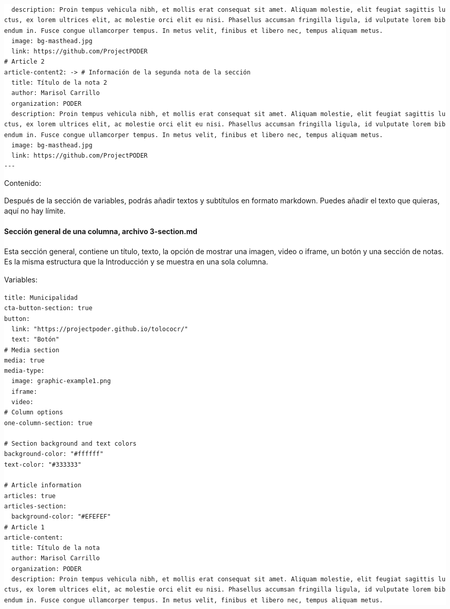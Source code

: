 ```
  description: Proin tempus vehicula nibh, et mollis erat consequat sit amet. Aliquam molestie, elit feugiat sagittis luctus, ex lorem ultrices elit, ac molestie orci elit eu nisi. Phasellus accumsan fringilla ligula, id vulputate lorem bibendum in. Fusce congue ullamcorper tempus. In metus velit, finibus et libero nec, tempus aliquam metus.
  image: bg-masthead.jpg
  link: https://github.com/ProjectPODER
# Article 2
article-content2: -> # Información de la segunda nota de la sección
  title: Título de la nota 2
  author: Marisol Carrillo
  organization: PODER
  description: Proin tempus vehicula nibh, et mollis erat consequat sit amet. Aliquam molestie, elit feugiat sagittis luctus, ex lorem ultrices elit, ac molestie orci elit eu nisi. Phasellus accumsan fringilla ligula, id vulputate lorem bibendum in. Fusce congue ullamcorper tempus. In metus velit, finibus et libero nec, tempus aliquam metus.
  image: bg-masthead.jpg
  link: https://github.com/ProjectPODER
---
```

Contenido:

Después de la sección de variables, podrás añadir textos y subtítulos en formato markdown. Puedes añadir el texto que quieras, aquí no hay límite.

#### Sección general de una columna, archivo **3-section.md**
Esta sección general, contiene un título, texto, la opción de mostrar una imagen, video o iframe, un botón y  una sección de notas. Es la misma estructura que la Introducción y se muestra en una sola columna.

Variables:

```
title: Municipalidad
cta-button-section: true
button:
  link: "https://projectpoder.github.io/tolococr/"
  text: "Botón"
# Media section
media: true
media-type:
  image: graphic-example1.png
  iframe:
  video:
# Column options
one-column-section: true

# Section background and text colors
background-color: "#ffffff"
text-color: "#333333"

# Article information
articles: true
articles-section:
  background-color: "#EFEFEF"
# Article 1
article-content:
  title: Título de la nota
  author: Marisol Carrillo
  organization: PODER
  description: Proin tempus vehicula nibh, et mollis erat consequat sit amet. Aliquam molestie, elit feugiat sagittis luctus, ex lorem ultrices elit, ac molestie orci elit eu nisi. Phasellus accumsan fringilla ligula, id vulputate lorem bibendum in. Fusce congue ullamcorper tempus. In metus velit, finibus et libero nec, tempus aliquam metus.
```